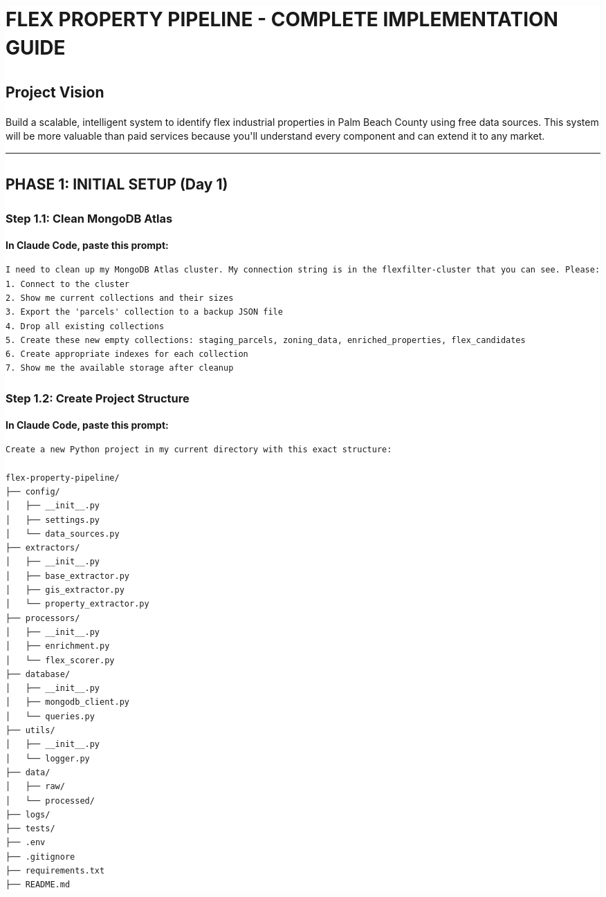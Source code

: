 # FLEX PROPERTY PIPELINE - COMPLETE IMPLEMENTATION GUIDE

## Project Vision
Build a scalable, intelligent system to identify flex industrial properties in Palm Beach County using free data sources. This system will be more valuable than paid services because you'll understand every component and can extend it to any market.

---

## PHASE 1: INITIAL SETUP (Day 1)

### Step 1.1: Clean MongoDB Atlas
**In Claude Code, paste this prompt:**
```
I need to clean up my MongoDB Atlas cluster. My connection string is in the flexfilter-cluster that you can see. Please:
1. Connect to the cluster
2. Show me current collections and their sizes
3. Export the 'parcels' collection to a backup JSON file
4. Drop all existing collections
5. Create these new empty collections: staging_parcels, zoning_data, enriched_properties, flex_candidates
6. Create appropriate indexes for each collection
7. Show me the available storage after cleanup
```

### Step 1.2: Create Project Structure
**In Claude Code, paste this prompt:**
```
Create a new Python project in my current directory with this exact structure:

flex-property-pipeline/
├── config/
│   ├── __init__.py
│   ├── settings.py
│   └── data_sources.py
├── extractors/
│   ├── __init__.py
│   ├── base_extractor.py
│   ├── gis_extractor.py
│   └── property_extractor.py
├── processors/
│   ├── __init__.py
│   ├── enrichment.py
│   └── flex_scorer.py
├── database/
│   ├── __init__.py
│   ├── mongodb_client.py
│   └── queries.py
├── utils/
│   ├── __init__.py
│   └── logger.py
├── data/
│   ├── raw/
│   └── processed/
├── logs/
├── tests/
├── .env
├── .gitignore
├── requirements.txt
├── README.md
```